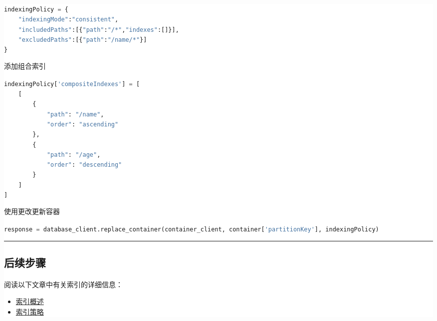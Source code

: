```python
indexingPolicy = {
    "indexingMode":"consistent",
    "includedPaths":[{"path":"/*","indexes":[]}],
    "excludedPaths":[{"path":"/name/*"}]
}
```

添加组合索引

```python
indexingPolicy['compositeIndexes'] = [
    [
        {
            "path": "/name",
            "order": "ascending"
        },
        {
            "path": "/age",
            "order": "descending"
        }
    ]
]
```

使用更改更新容器

```python
response = database_client.replace_container(container_client, container['partitionKey'], indexingPolicy)
```
---

## <a name="next-steps"></a>后续步骤

阅读以下文章中有关索引的详细信息：

- [索引概述](index-overview.md)
- [索引策略](index-policy.md)
